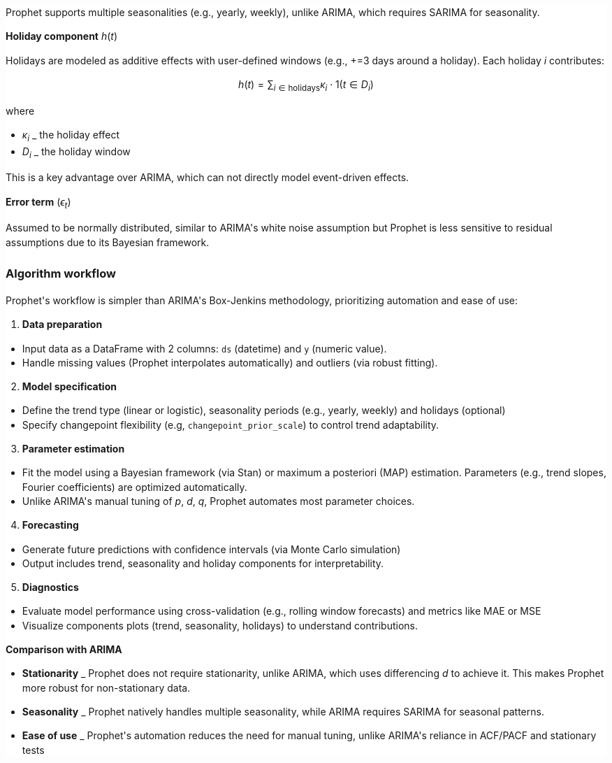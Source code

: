 Prophet supports multiple seasonalities (e.g., yearly, weekly), unlike ARIMA, which requires SARIMA for seasonality.

**Holiday component** $h(t)$

Holidays are modeled as additive effects with user-defined windows (e.g., +=3 days around a holiday). Each holiday $i$ contributes:

$$h(t) = \sum_{i \in \text{holidays}} κ_i \cdot 1(t \in D_i)$$

where
- $κ_i$ _ the holiday effect
- $D_i$ _ the holiday window

This is a key advantage over ARIMA, which can not directly model event-driven effects.

**Error term** ($\epsilon_t$)

Assumed to be normally distributed, similar to ARIMA's white noise assumption but Prophet is less sensitive to residual assumptions due to its Bayesian framework.

### **Algorithm workflow**

Prophet's workflow is simpler than ARIMA's Box-Jenkins methodology, prioritizing automation and ease of use:

1. **Data preparation**

- Input data as a DataFrame with 2 columns: `ds` (datetime) and `y` (numeric value).
- Handle missing values (Prophet interpolates automatically) and outliers (via robust fitting).

2. **Model specification**
- Define the trend type (linear or logistic), seasonality periods (e.g., yearly, weekly) and holidays (optional)
- Specify changepoint flexibility (e.g, `changepoint_prior_scale`) to control trend adaptability.

3. **Parameter estimation**
- Fit the model using a Bayesian framework (via Stan) or maximum a posteriori (MAP) estimation. Parameters (e.g., trend slopes, Fourier coefficients) are optimized automatically.
- Unlike ARIMA's manual tuning of $p$, $d$, $q$, Prophet automates most parameter choices.

4. **Forecasting**
- Generate future predictions with confidence intervals (via Monte Carlo simulation)
- Output includes trend, seasonality and holiday components for interpretability.

5. **Diagnostics**
- Evaluate model performance using cross-validation (e.g., rolling window forecasts) and metrics like MAE or MSE
- Visualize components plots (trend, seasonality, holidays) to understand contributions.

**Comparison with ARIMA**
- **Stationarity** _ Prophet does not require stationarity, unlike ARIMA, which uses differencing $d$ to achieve it. This makes Prophet more robust for non-stationary data.

- **Seasonality** _ Prophet natively handles multiple seasonality, while ARIMA requires SARIMA for seasonal patterns.

- **Ease of use** _ Prophet's automation reduces the need for manual tuning, unlike ARIMA's reliance in ACF/PACF and stationary tests
